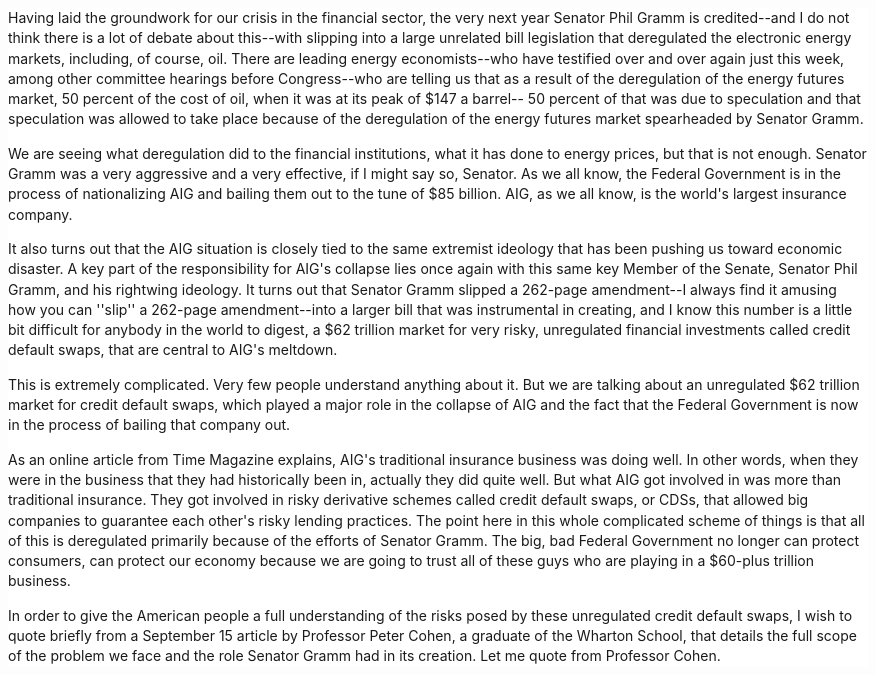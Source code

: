 Having laid the groundwork for our crisis in the financial sector, 
the very next year Senator Phil Gramm is credited--and I do not think 
there is a lot of debate about this--with slipping into a large 
unrelated bill legislation that deregulated the electronic energy 
markets, including, of course, oil. There are leading energy 
economists--who have testified over and over again just this week, 
among other committee hearings before Congress--who are telling us that 
as a result of the deregulation of the energy futures market, 50 
percent of the cost of oil, when it was at its peak of $147 a barrel--
50 percent of that was due to speculation and that speculation was 
allowed to take place because of the deregulation of the energy futures 
market spearheaded by Senator Gramm.

We are seeing what deregulation did to the financial institutions, 
what it has done to energy prices, but that is not enough. Senator 
Gramm was a very aggressive and a very effective, if I might say so, 
Senator. As we all know, the Federal Government is in the process of 
nationalizing AIG and bailing them out to the tune of $85 billion. AIG, 
as we all know, is the world's largest insurance company.

It also turns out that the AIG situation is closely tied to the same 
extremist ideology that has been pushing us toward economic disaster. A 
key part of the responsibility for AIG's collapse lies once again with 
this same key Member of the Senate, Senator Phil Gramm, and his 
rightwing ideology. It turns out that Senator Gramm slipped a 262-page 
amendment--I always find it amusing how you can ''slip'' a 262-page 
amendment--into a larger bill that was instrumental in creating, and I 
know this number is a little bit difficult for anybody in the world to 
digest, a $62 trillion market for very risky, unregulated financial 
investments called credit default swaps, that are central to AIG's 
meltdown.

This is extremely complicated. Very few people understand anything 
about it. But we are talking about an unregulated $62 trillion market 
for credit default swaps, which played a major role in the collapse of 
AIG and the fact that the Federal Government is now in the process of 
bailing that company out.

As an online article from Time Magazine explains, AIG's traditional 
insurance business was doing well. In other words, when they were in 
the business that they had historically been in, actually they did 
quite well. But what AIG got involved in was more than traditional 
insurance. They got involved in risky derivative schemes called credit 
default swaps, or CDSs, that allowed big companies to guarantee each 
other's risky lending practices. The point here in this whole 
complicated scheme of things is that all of this is deregulated 
primarily because of the efforts of Senator Gramm. The big, bad Federal 
Government no longer can protect consumers, can protect our economy 
because we are going to trust all of these guys who are playing in a 
$60-plus trillion business.

In order to give the American people a full understanding of the 
risks posed by these unregulated credit default swaps, I wish to quote 
briefly from a September 15 article by Professor Peter Cohen, a 
graduate of the Wharton School, that details the full scope of the 
problem we face and the role Senator Gramm had in its creation. Let me 
quote from Professor Cohen.

